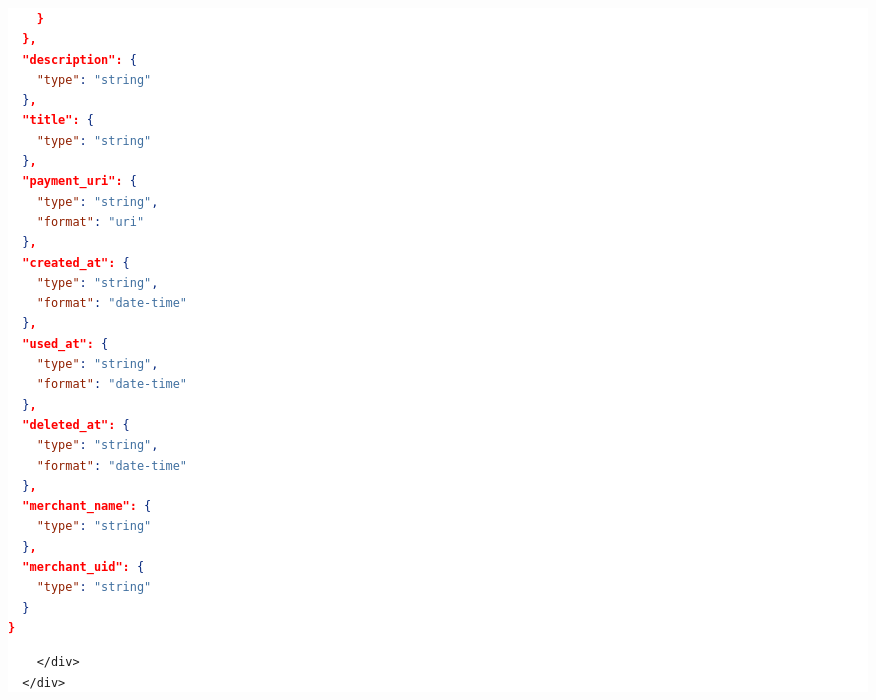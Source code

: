 ```json
    }
  },
  "description": {
    "type": "string"
  },
  "title": {
    "type": "string"
  },
  "payment_uri": {
    "type": "string",
    "format": "uri"
  },
  "created_at": {
    "type": "string",
    "format": "date-time"
  },
  "used_at": {
    "type": "string",
    "format": "date-time"
  },
  "deleted_at": {
    "type": "string",
    "format": "date-time"
  },
  "merchant_name": {
    "type": "string"
  },
  "merchant_uid": {
    "type": "string"
  }
} 
```

        </div>
      </div>

